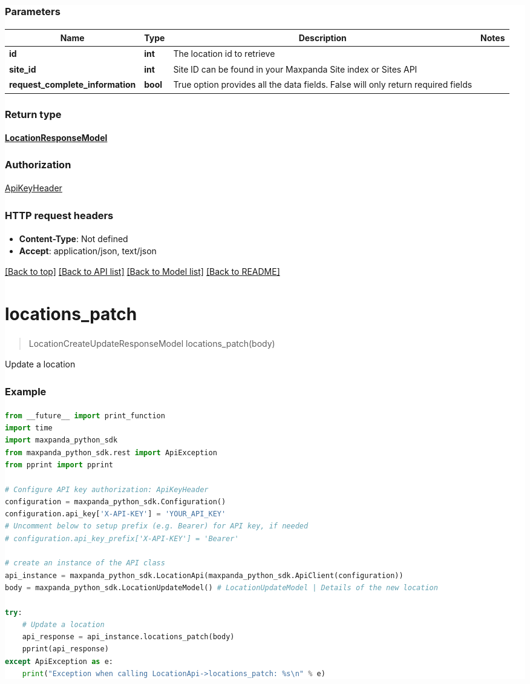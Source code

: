 ### Parameters

Name | Type | Description  | Notes
------------- | ------------- | ------------- | -------------
 **id** | **int**| The location id to retrieve | 
 **site_id** | **int**| Site ID can be found in your Maxpanda Site index or Sites API | 
 **request_complete_information** | **bool**| True option provides all the data fields. False will only return required fields | 

### Return type

[**LocationResponseModel**](LocationResponseModel.md)

### Authorization

[ApiKeyHeader](../README.md#ApiKeyHeader)

### HTTP request headers

 - **Content-Type**: Not defined
 - **Accept**: application/json, text/json

[[Back to top]](#) [[Back to API list]](../README.md#documentation-for-api-endpoints) [[Back to Model list]](../README.md#documentation-for-models) [[Back to README]](../README.md)

# **locations_patch**
> LocationCreateUpdateResponseModel locations_patch(body)

Update a location

### Example
```python
from __future__ import print_function
import time
import maxpanda_python_sdk
from maxpanda_python_sdk.rest import ApiException
from pprint import pprint

# Configure API key authorization: ApiKeyHeader
configuration = maxpanda_python_sdk.Configuration()
configuration.api_key['X-API-KEY'] = 'YOUR_API_KEY'
# Uncomment below to setup prefix (e.g. Bearer) for API key, if needed
# configuration.api_key_prefix['X-API-KEY'] = 'Bearer'

# create an instance of the API class
api_instance = maxpanda_python_sdk.LocationApi(maxpanda_python_sdk.ApiClient(configuration))
body = maxpanda_python_sdk.LocationUpdateModel() # LocationUpdateModel | Details of the new location

try:
    # Update a location
    api_response = api_instance.locations_patch(body)
    pprint(api_response)
except ApiException as e:
    print("Exception when calling LocationApi->locations_patch: %s\n" % e)
```
